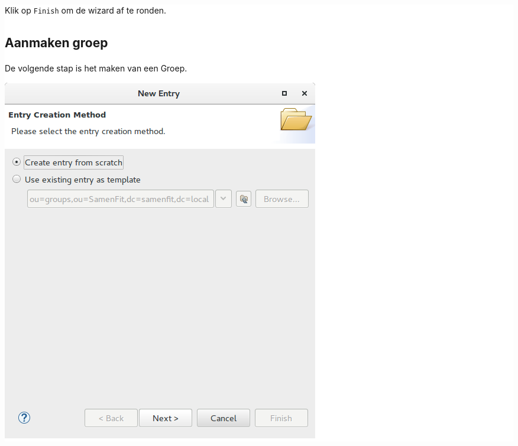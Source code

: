 
Klik op `Finish` om de wizard af te ronden. 

## Aanmaken groep 
De volgende stap is het maken van een Groep. 

![newGroup03](images/ldap-newGroup-00.png)
